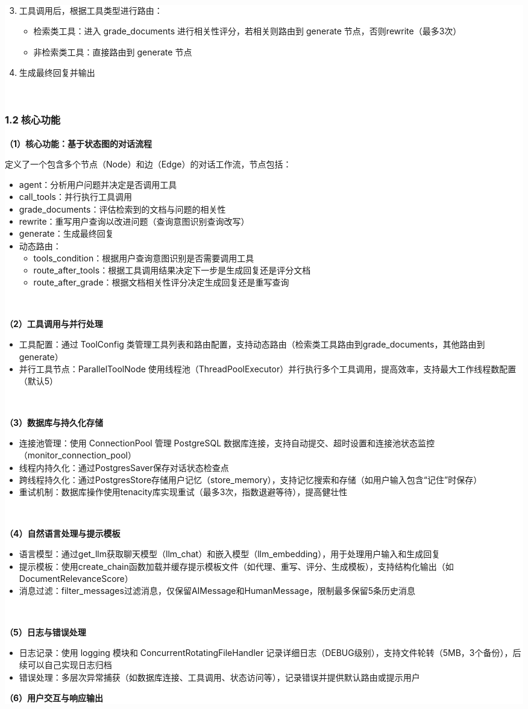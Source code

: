 3. 工具调用后，根据工具类型进行路由：

   - 检索类工具：进入 grade_documents 进行相关性评分，若相关则路由到 generate 节点，否则rewrite（最多3次）

   - 非检索类工具：直接路由到 generate 节点 

4. 生成最终回复并输出

​    

### 1.2 核心功能

**（1）核心功能：基于状态图的对话流程** 

定义了一个包含多个节点（Node）和边（Edge）的对话工作流，节点包括：

- agent：分析用户问题并决定是否调用工具
- call_tools：并行执行工具调用
- grade_documents：评估检索到的文档与问题的相关性 
- rewrite：重写用户查询以改进问题（查询意图识别查询改写）
- generate：生成最终回复
- 动态路由：
  - tools_condition：根据用户查询意图识别是否需要调用工具
  - route_after_tools：根据工具调用结果决定下一步是生成回复还是评分文档 
  - route_after_grade：根据文档相关性评分决定生成回复还是重写查询 

​      

**（2）工具调用与并行处理**

- 工具配置：通过 ToolConfig 类管理工具列表和路由配置，支持动态路由（检索类工具路由到grade_documents，其他路由到generate）
- 并行工具节点：ParallelToolNode 使用线程池（ThreadPoolExecutor）并行执行多个工具调用，提高效率，支持最大工作线程数配置（默认5）

​      

**（3）数据库与持久化存储**

- 连接池管理：使用 ConnectionPool 管理 PostgreSQL 数据库连接，支持自动提交、超时设置和连接池状态监控（monitor_connection_pool）                 
- 线程内持久化：通过PostgresSaver保存对话状态检查点
- 跨线程持久化：通过PostgresStore存储用户记忆（store_memory），支持记忆搜索和存储（如用户输入包含“记住”时保存）                  
- 重试机制：数据库操作使用tenacity库实现重试（最多3次，指数退避等待），提高健壮性 

​              

**（4）自然语言处理与提示模板**

- 语言模型：通过get_llm获取聊天模型（llm_chat）和嵌入模型（llm_embedding），用于处理用户输入和生成回复
- 提示模板：使用create_chain函数加载并缓存提示模板文件（如代理、重写、评分、生成模板），支持结构化输出（如DocumentRelevanceScore）
- 消息过滤：filter_messages过滤消息，仅保留AIMessage和HumanMessage，限制最多保留5条历史消息

​           

**（5）日志与错误处理**

- 日志记录：使用 logging 模块和 ConcurrentRotatingFileHandler 记录详细日志（DEBUG级别），支持文件轮转（5MB，3个备份），后续可以自己实现日志归档
- 错误处理：多层次异常捕获（如数据库连接、工具调用、状态访问等），记录错误并提供默认路由或提示用户 



**（6）用户交互与响应输出**
